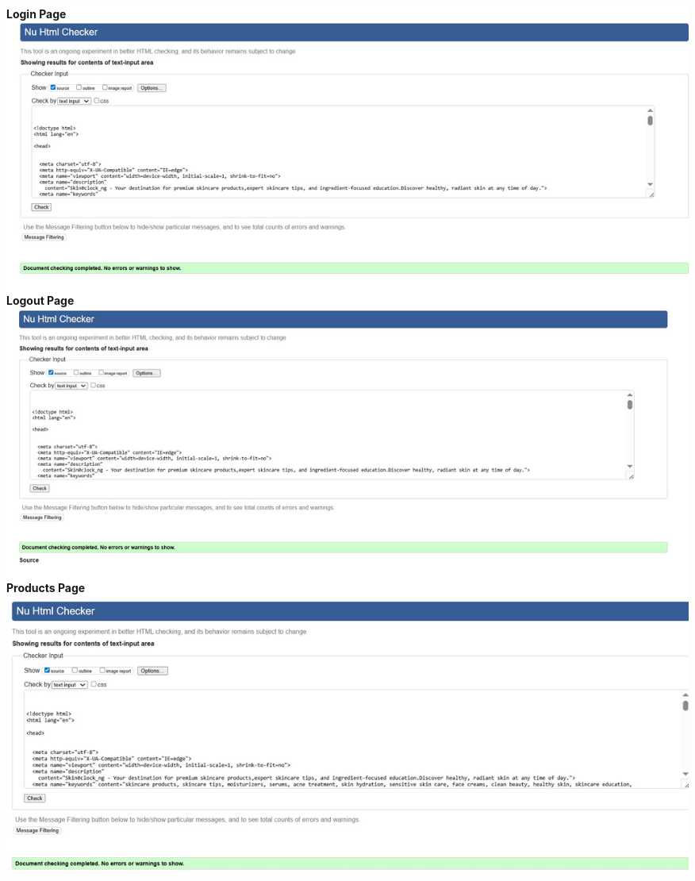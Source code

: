 **Login Page**  
![Login Page HTML Validation](static/documentation/testing/html-login.jpg)

**Logout Page**  
![Logout Page HTML Validation](static/documentation/testing/html-signout.jpg)

**Products Page**  
![Products Page Page HTML Validation](static/documentation/testing/html-products.jpg)
